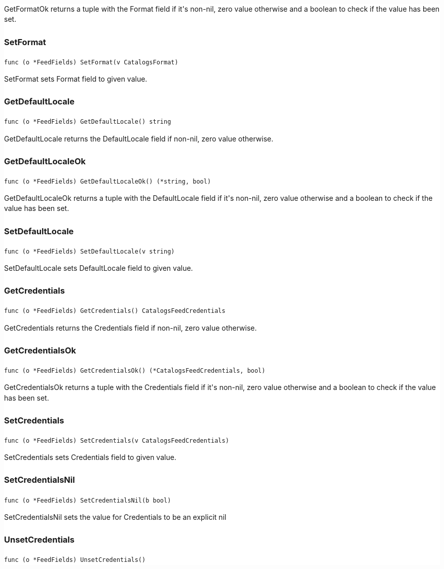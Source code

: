GetFormatOk returns a tuple with the Format field if it's non-nil, zero value otherwise
and a boolean to check if the value has been set.

### SetFormat

`func (o *FeedFields) SetFormat(v CatalogsFormat)`

SetFormat sets Format field to given value.


### GetDefaultLocale

`func (o *FeedFields) GetDefaultLocale() string`

GetDefaultLocale returns the DefaultLocale field if non-nil, zero value otherwise.

### GetDefaultLocaleOk

`func (o *FeedFields) GetDefaultLocaleOk() (*string, bool)`

GetDefaultLocaleOk returns a tuple with the DefaultLocale field if it's non-nil, zero value otherwise
and a boolean to check if the value has been set.

### SetDefaultLocale

`func (o *FeedFields) SetDefaultLocale(v string)`

SetDefaultLocale sets DefaultLocale field to given value.


### GetCredentials

`func (o *FeedFields) GetCredentials() CatalogsFeedCredentials`

GetCredentials returns the Credentials field if non-nil, zero value otherwise.

### GetCredentialsOk

`func (o *FeedFields) GetCredentialsOk() (*CatalogsFeedCredentials, bool)`

GetCredentialsOk returns a tuple with the Credentials field if it's non-nil, zero value otherwise
and a boolean to check if the value has been set.

### SetCredentials

`func (o *FeedFields) SetCredentials(v CatalogsFeedCredentials)`

SetCredentials sets Credentials field to given value.


### SetCredentialsNil

`func (o *FeedFields) SetCredentialsNil(b bool)`

 SetCredentialsNil sets the value for Credentials to be an explicit nil

### UnsetCredentials
`func (o *FeedFields) UnsetCredentials()`
